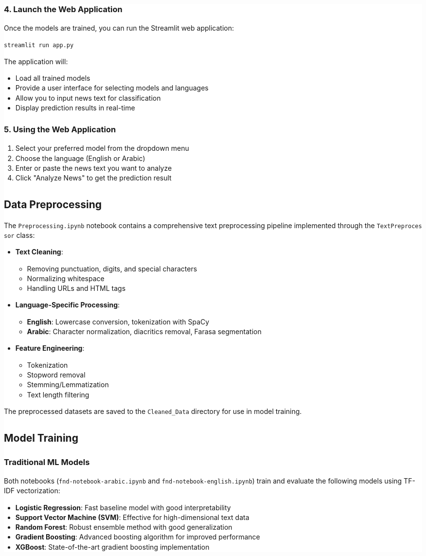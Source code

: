 ### 4. Launch the Web Application

Once the models are trained, you can run the Streamlit web application:

```bash
streamlit run app.py
```

The application will:
- Load all trained models
- Provide a user interface for selecting models and languages
- Allow you to input news text for classification
- Display prediction results in real-time

### 5. Using the Web Application

1. Select your preferred model from the dropdown menu
2. Choose the language (English or Arabic)
3. Enter or paste the news text you want to analyze
4. Click "Analyze News" to get the prediction result

## Data Preprocessing
The `Preprocessing.ipynb` notebook contains a comprehensive text preprocessing pipeline implemented through the `TextPreprocessor` class:

- **Text Cleaning**:
  - Removing punctuation, digits, and special characters
  - Normalizing whitespace
  - Handling URLs and HTML tags

- **Language-Specific Processing**:
  - **English**: Lowercase conversion, tokenization with SpaCy
  - **Arabic**: Character normalization, diacritics removal, Farasa segmentation

- **Feature Engineering**:
  - Tokenization
  - Stopword removal
  - Stemming/Lemmatization
  - Text length filtering

The preprocessed datasets are saved to the `Cleaned_Data` directory for use in model training.

## Model Training

### Traditional ML Models
Both notebooks (`fnd-notebook-arabic.ipynb` and `fnd-notebook-english.ipynb`) train and evaluate the following models using TF-IDF vectorization:

- **Logistic Regression**: Fast baseline model with good interpretability
- **Support Vector Machine (SVM)**: Effective for high-dimensional text data
- **Random Forest**: Robust ensemble method with good generalization
- **Gradient Boosting**: Advanced boosting algorithm for improved performance
- **XGBoost**: State-of-the-art gradient boosting implementation

